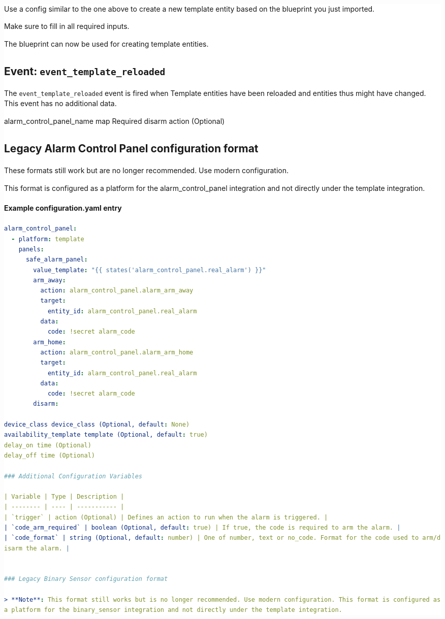 Use a config similar to the one above to create a new template entity based on the blueprint you just imported.

Make sure to fill in all required inputs.

The blueprint can now be used for creating template entities.


## Event: `event_template_reloaded`

The `event_template_reloaded` event is fired when Template entities have been reloaded and entities thus might have changed. This event has no additional data.

alarm_control_panel_name map Required
disarm action (Optional)

## Legacy Alarm Control Panel configuration format

These formats still work but are no longer recommended. Use modern configuration.

This format is configured as a platform for the alarm_control_panel integration and not directly under the template integration.

#### Example configuration.yaml entry

```yaml
alarm_control_panel:
  - platform: template
    panels:
      safe_alarm_panel:
        value_template: "{{ states('alarm_control_panel.real_alarm') }}"
        arm_away:
          action: alarm_control_panel.alarm_arm_away
          target:
            entity_id: alarm_control_panel.real_alarm
          data:
            code: !secret alarm_code
        arm_home:
          action: alarm_control_panel.alarm_arm_home
          target:
            entity_id: alarm_control_panel.real_alarm
          data:
            code: !secret alarm_code
        disarm:

device_class device_class (Optional, default: None)
availability_template template (Optional, default: true)
delay_on time (Optional)
delay_off time (Optional)

### Additional Configuration Variables

| Variable | Type | Description |
| -------- | ---- | ----------- |
| `trigger` | action (Optional) | Defines an action to run when the alarm is triggered. |
| `code_arm_required` | boolean (Optional, default: true) | If true, the code is required to arm the alarm. |
| `code_format` | string (Optional, default: number) | One of number, text or no_code. Format for the code used to arm/disarm the alarm. |


### Legacy Binary Sensor configuration format

> **Note**: This format still works but is no longer recommended. Use modern configuration. This format is configured as a platform for the binary_sensor integration and not directly under the template integration.
```